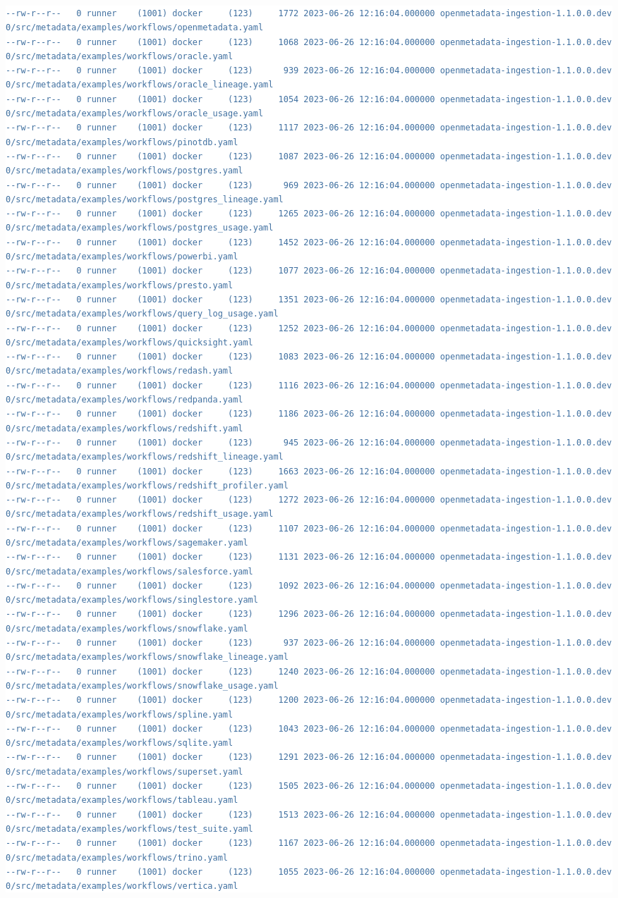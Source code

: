 ```diff
--rw-r--r--   0 runner    (1001) docker     (123)     1772 2023-06-26 12:16:04.000000 openmetadata-ingestion-1.1.0.0.dev0/src/metadata/examples/workflows/openmetadata.yaml
--rw-r--r--   0 runner    (1001) docker     (123)     1068 2023-06-26 12:16:04.000000 openmetadata-ingestion-1.1.0.0.dev0/src/metadata/examples/workflows/oracle.yaml
--rw-r--r--   0 runner    (1001) docker     (123)      939 2023-06-26 12:16:04.000000 openmetadata-ingestion-1.1.0.0.dev0/src/metadata/examples/workflows/oracle_lineage.yaml
--rw-r--r--   0 runner    (1001) docker     (123)     1054 2023-06-26 12:16:04.000000 openmetadata-ingestion-1.1.0.0.dev0/src/metadata/examples/workflows/oracle_usage.yaml
--rw-r--r--   0 runner    (1001) docker     (123)     1117 2023-06-26 12:16:04.000000 openmetadata-ingestion-1.1.0.0.dev0/src/metadata/examples/workflows/pinotdb.yaml
--rw-r--r--   0 runner    (1001) docker     (123)     1087 2023-06-26 12:16:04.000000 openmetadata-ingestion-1.1.0.0.dev0/src/metadata/examples/workflows/postgres.yaml
--rw-r--r--   0 runner    (1001) docker     (123)      969 2023-06-26 12:16:04.000000 openmetadata-ingestion-1.1.0.0.dev0/src/metadata/examples/workflows/postgres_lineage.yaml
--rw-r--r--   0 runner    (1001) docker     (123)     1265 2023-06-26 12:16:04.000000 openmetadata-ingestion-1.1.0.0.dev0/src/metadata/examples/workflows/postgres_usage.yaml
--rw-r--r--   0 runner    (1001) docker     (123)     1452 2023-06-26 12:16:04.000000 openmetadata-ingestion-1.1.0.0.dev0/src/metadata/examples/workflows/powerbi.yaml
--rw-r--r--   0 runner    (1001) docker     (123)     1077 2023-06-26 12:16:04.000000 openmetadata-ingestion-1.1.0.0.dev0/src/metadata/examples/workflows/presto.yaml
--rw-r--r--   0 runner    (1001) docker     (123)     1351 2023-06-26 12:16:04.000000 openmetadata-ingestion-1.1.0.0.dev0/src/metadata/examples/workflows/query_log_usage.yaml
--rw-r--r--   0 runner    (1001) docker     (123)     1252 2023-06-26 12:16:04.000000 openmetadata-ingestion-1.1.0.0.dev0/src/metadata/examples/workflows/quicksight.yaml
--rw-r--r--   0 runner    (1001) docker     (123)     1083 2023-06-26 12:16:04.000000 openmetadata-ingestion-1.1.0.0.dev0/src/metadata/examples/workflows/redash.yaml
--rw-r--r--   0 runner    (1001) docker     (123)     1116 2023-06-26 12:16:04.000000 openmetadata-ingestion-1.1.0.0.dev0/src/metadata/examples/workflows/redpanda.yaml
--rw-r--r--   0 runner    (1001) docker     (123)     1186 2023-06-26 12:16:04.000000 openmetadata-ingestion-1.1.0.0.dev0/src/metadata/examples/workflows/redshift.yaml
--rw-r--r--   0 runner    (1001) docker     (123)      945 2023-06-26 12:16:04.000000 openmetadata-ingestion-1.1.0.0.dev0/src/metadata/examples/workflows/redshift_lineage.yaml
--rw-r--r--   0 runner    (1001) docker     (123)     1663 2023-06-26 12:16:04.000000 openmetadata-ingestion-1.1.0.0.dev0/src/metadata/examples/workflows/redshift_profiler.yaml
--rw-r--r--   0 runner    (1001) docker     (123)     1272 2023-06-26 12:16:04.000000 openmetadata-ingestion-1.1.0.0.dev0/src/metadata/examples/workflows/redshift_usage.yaml
--rw-r--r--   0 runner    (1001) docker     (123)     1107 2023-06-26 12:16:04.000000 openmetadata-ingestion-1.1.0.0.dev0/src/metadata/examples/workflows/sagemaker.yaml
--rw-r--r--   0 runner    (1001) docker     (123)     1131 2023-06-26 12:16:04.000000 openmetadata-ingestion-1.1.0.0.dev0/src/metadata/examples/workflows/salesforce.yaml
--rw-r--r--   0 runner    (1001) docker     (123)     1092 2023-06-26 12:16:04.000000 openmetadata-ingestion-1.1.0.0.dev0/src/metadata/examples/workflows/singlestore.yaml
--rw-r--r--   0 runner    (1001) docker     (123)     1296 2023-06-26 12:16:04.000000 openmetadata-ingestion-1.1.0.0.dev0/src/metadata/examples/workflows/snowflake.yaml
--rw-r--r--   0 runner    (1001) docker     (123)      937 2023-06-26 12:16:04.000000 openmetadata-ingestion-1.1.0.0.dev0/src/metadata/examples/workflows/snowflake_lineage.yaml
--rw-r--r--   0 runner    (1001) docker     (123)     1240 2023-06-26 12:16:04.000000 openmetadata-ingestion-1.1.0.0.dev0/src/metadata/examples/workflows/snowflake_usage.yaml
--rw-r--r--   0 runner    (1001) docker     (123)     1200 2023-06-26 12:16:04.000000 openmetadata-ingestion-1.1.0.0.dev0/src/metadata/examples/workflows/spline.yaml
--rw-r--r--   0 runner    (1001) docker     (123)     1043 2023-06-26 12:16:04.000000 openmetadata-ingestion-1.1.0.0.dev0/src/metadata/examples/workflows/sqlite.yaml
--rw-r--r--   0 runner    (1001) docker     (123)     1291 2023-06-26 12:16:04.000000 openmetadata-ingestion-1.1.0.0.dev0/src/metadata/examples/workflows/superset.yaml
--rw-r--r--   0 runner    (1001) docker     (123)     1505 2023-06-26 12:16:04.000000 openmetadata-ingestion-1.1.0.0.dev0/src/metadata/examples/workflows/tableau.yaml
--rw-r--r--   0 runner    (1001) docker     (123)     1513 2023-06-26 12:16:04.000000 openmetadata-ingestion-1.1.0.0.dev0/src/metadata/examples/workflows/test_suite.yaml
--rw-r--r--   0 runner    (1001) docker     (123)     1167 2023-06-26 12:16:04.000000 openmetadata-ingestion-1.1.0.0.dev0/src/metadata/examples/workflows/trino.yaml
--rw-r--r--   0 runner    (1001) docker     (123)     1055 2023-06-26 12:16:04.000000 openmetadata-ingestion-1.1.0.0.dev0/src/metadata/examples/workflows/vertica.yaml
```
